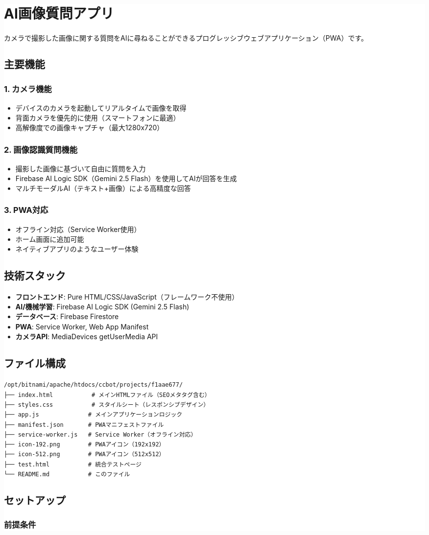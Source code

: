 # AI画像質問アプリ

カメラで撮影した画像に関する質問をAIに尋ねることができるプログレッシブウェブアプリケーション（PWA）です。

## 主要機能

### 1. カメラ機能
- デバイスのカメラを起動してリアルタイムで画像を取得
- 背面カメラを優先的に使用（スマートフォンに最適）
- 高解像度での画像キャプチャ（最大1280x720）

### 2. 画像認識質問機能
- 撮影した画像に基づいて自由に質問を入力
- Firebase AI Logic SDK（Gemini 2.5 Flash）を使用してAIが回答を生成
- マルチモーダルAI（テキスト+画像）による高精度な回答

### 3. PWA対応
- オフライン対応（Service Worker使用）
- ホーム画面に追加可能
- ネイティブアプリのようなユーザー体験

## 技術スタック

- **フロントエンド**: Pure HTML/CSS/JavaScript（フレームワーク不使用）
- **AI/機械学習**: Firebase AI Logic SDK (Gemini 2.5 Flash)
- **データベース**: Firebase Firestore
- **PWA**: Service Worker, Web App Manifest
- **カメラAPI**: MediaDevices getUserMedia API

## ファイル構成

```
/opt/bitnami/apache/htdocs/ccbot/projects/f1aae677/
├── index.html           # メインHTMLファイル（SEOメタタグ含む）
├── styles.css           # スタイルシート（レスポンシブデザイン）
├── app.js              # メインアプリケーションロジック
├── manifest.json       # PWAマニフェストファイル
├── service-worker.js   # Service Worker（オフライン対応）
├── icon-192.png        # PWAアイコン（192x192）
├── icon-512.png        # PWAアイコン（512x512）
├── test.html           # 統合テストページ
└── README.md           # このファイル
```

## セットアップ

### 前提条件
